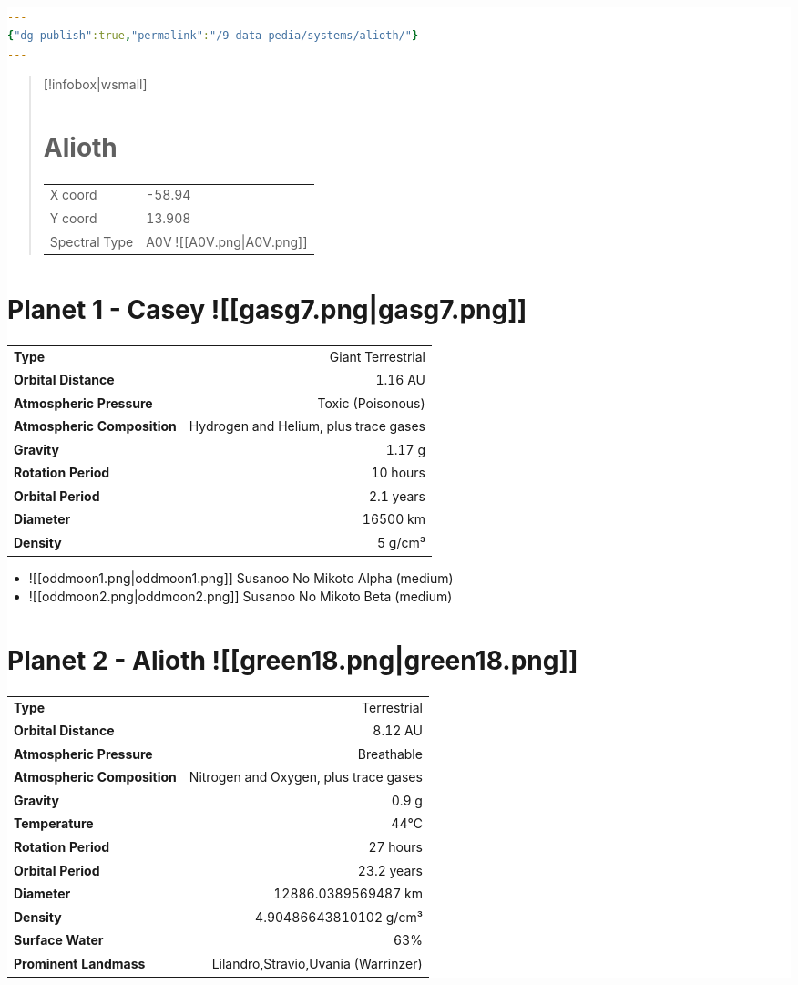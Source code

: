 ```yaml
---
{"dg-publish":true,"permalink":"/9-data-pedia/systems/alioth/"}
---
```


> [!infobox|wsmall]
> # Alioth
> | | |
> | - | - |
> | X coord | -58.94 |
> | Y coord| 13.908 |
> | Spectral Type | A0V ![[A0V.png\|A0V.png]] |

# Planet 1 - Casey ![[gasg7.png\|gasg7.png]]
|                             |                           |
| --------------------------- | -------------------------:|
| **Type**                    |             Giant Terrestrial |
| **Orbital Distance**        |   1.16 AU |
| **Atmospheric Pressure**    |       Toxic (Poisonous) |
| **Atmospheric Composition** |      Hydrogen and Helium, plus trace gases |
| **Gravity**                 |        1.17 g |
| **Rotation Period**         |  10 hours |
| **Orbital Period** | 2.1 years |
| **Diameter**                |      16500 km | 
| **Density**                 |    5 g/cm³ |



- ![[oddmoon1.png\|oddmoon1.png]] Susanoo No Mikoto Alpha (medium)
- ![[oddmoon2.png\|oddmoon2.png]] Susanoo No Mikoto Beta (medium)


# Planet 2 - Alioth ![[green18.png\|green18.png]]
|                             |                           |
| --------------------------- | -------------------------:|
| **Type**                    |             Terrestrial |
| **Orbital Distance**        |   8.12 AU |
| **Atmospheric Pressure**    |       Breathable |
| **Atmospheric Composition** |      Nitrogen and Oxygen, plus trace gases |
| **Gravity**                 |        0.9 g |
| **Temperature**             |    44°C |
| **Rotation Period**         |  27 hours |
| **Orbital Period** | 23.2 years |
| **Diameter**                |      12886.0389569487 km | 
| **Density**                 |    4.90486643810102 g/cm³ |
| **Surface Water**           |           63% | 
| **Prominent Landmass**      |         Lilandro,Stravio,Uvania (Warrinzer) | 